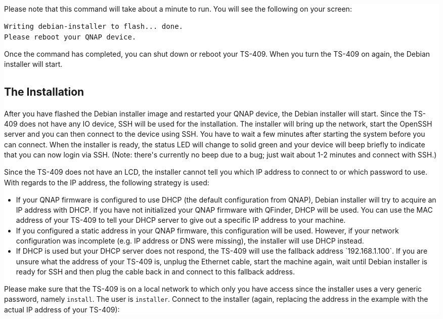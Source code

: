 Please note that this command will take about a minute to run.  You will
see the following on your screen:

<div class="code">
<pre>
Writing debian-installer to flash... done.
Please reboot your QNAP device.
</pre>
</div>

Once the command has completed, you can shut down or reboot your TS-409.
When you turn the TS-409 on again, the Debian installer will start.

<h2 id="install">The Installation</h2>

After you have flashed the Debian installer image and restarted your QNAP
device, the Debian installer will start.  Since the TS-409 does not have
any IO device, SSH will be used for the installation.  The installer will
bring up the network, start the OpenSSH server and you can then connect to
the device using SSH.  You have to wait a few minutes after starting the
system before you can connect.  When the installer is ready, the status LED
will change to solid green and your device will beep briefly to indicate
that you can now login via SSH. (Note: there's currently no beep due to a
bug; just wait about 1-2 minutes and connect with SSH.)

<div id = "net-config">

Since the TS-409 does not have an LCD, the installer cannot tell you which
IP address to connect to or which password to use.  With regards to the IP
address, the following strategy is used:

<ul>

<li>If your QNAP firmware is configured to use DHCP (the default
configuration from QNAP), Debian installer will try to acquire an IP
address with DHCP.  If you have not initialized your QNAP firmware with
QFinder, DHCP will be used.  You can use the MAC address of your TS-409 to
tell your DHCP server to give out a specific IP address to your
machine.</li>

<li>If you configured a static address in your QNAP firmware, this
configuration will be used.  However, if your network configuration was
incomplete (e.g. IP address or DNS were missing), the installer will use
DHCP instead.</li>

<li>If DHCP is used but your DHCP server does not respond, the TS-409 will
use the fallback address `192.168.1.100`.  If you are unsure what the
address of your TS-409 is, unplug the Ethernet cable, start the machine
again, wait until Debian installer is ready for SSH and then plug the cable
back in and connect to this fallback address.</li>

</ul>

Please make sure that the TS-409 is on a local network to which only you
have access since the installer uses a very generic password, namely
`install`. The user is `installer`.  Connect to the installer (again,
replacing the address in the example with the actual IP address of your
TS-409):
